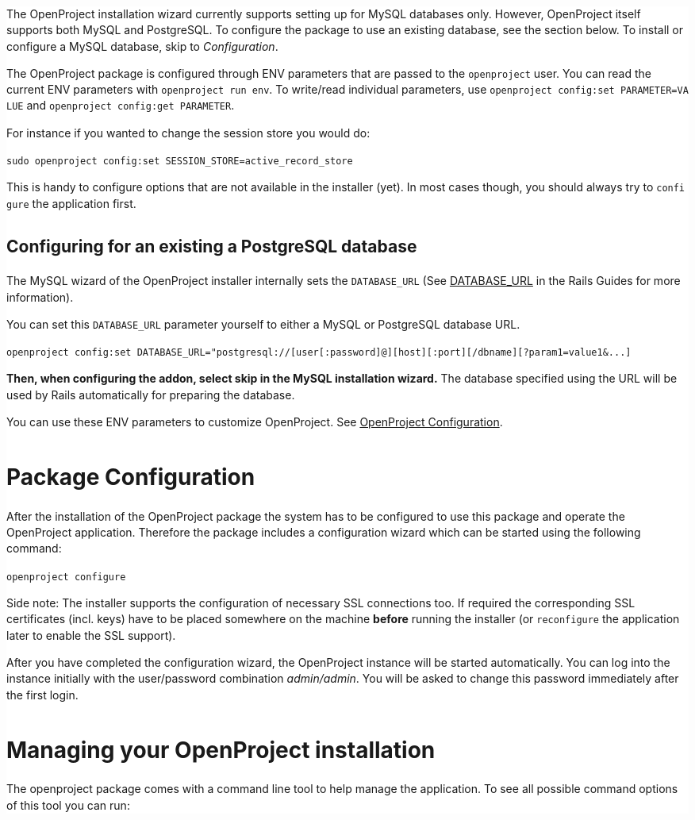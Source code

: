 The OpenProject installation wizard currently supports setting up for MySQL databases only. However, OpenProject itself supports both MySQL and PostgreSQL. To configure the package to use an existing database, see the section below. To install or configure a MySQL database, skip to _Configuration_.

The OpenProject package is configured through ENV parameters that are passed to the `openproject` user. You can read the current ENV parameters with `openproject run env`. To write/read individual parameters, use `openproject config:set PARAMETER=VALUE` and `openproject config:get PARAMETER`.

For instance if you wanted to change the session store you would do:

    sudo openproject config:set SESSION_STORE=active_record_store

This is handy to configure options that are not available in the installer (yet). In most cases though, you should always try to `configure` the application first.

## Configuring for an existing a PostgreSQL database

The MySQL wizard of the OpenProject installer internally sets the `DATABASE_URL`  (See [DATABASE_URL](http://edgeguides.rubyonrails.org/configuring.html) in the Rails Guides for more information).

You can set this `DATABASE_URL` parameter yourself to either a MySQL or PostgreSQL database URL.

    openproject config:set DATABASE_URL="postgresql://[user[:password]@][host][:port][/dbname][?param1=value1&...]

**Then, when configuring the addon, select skip in the MySQL installation wizard.** The database specified using the URL will be used by Rails automatically for preparing the database.

You can use these ENV parameters to customize OpenProject. See [OpenProject Configuration](https://github.com/opf/openproject/blob/dev/doc/CONFIGURATION.md).

# Package Configuration

After the installation of the OpenProject package the system has to be
configured to use this package and operate the OpenProject application.
Therefore the package includes a configuration wizard which can be started
using the following command:

    openproject configure

Side note: The installer supports the configuration of necessary SSL
connections too. If required the corresponding SSL certificates (incl. keys)
have to be placed somewhere on the machine **before** running the installer (or
`reconfigure` the application later to enable the SSL support).

After you have completed the configuration wizard, the OpenProject instance
will be started automatically. You can log into the instance initially with the
user/password combination _admin/admin_. You will be asked to change this
password immediately after the first login.

# Managing your OpenProject installation

The openproject package comes with a command line tool to help manage the
application. To see all possible command options of this tool you can run:


[packager-io]: https://packager.io/gh/opf/openproject-ce